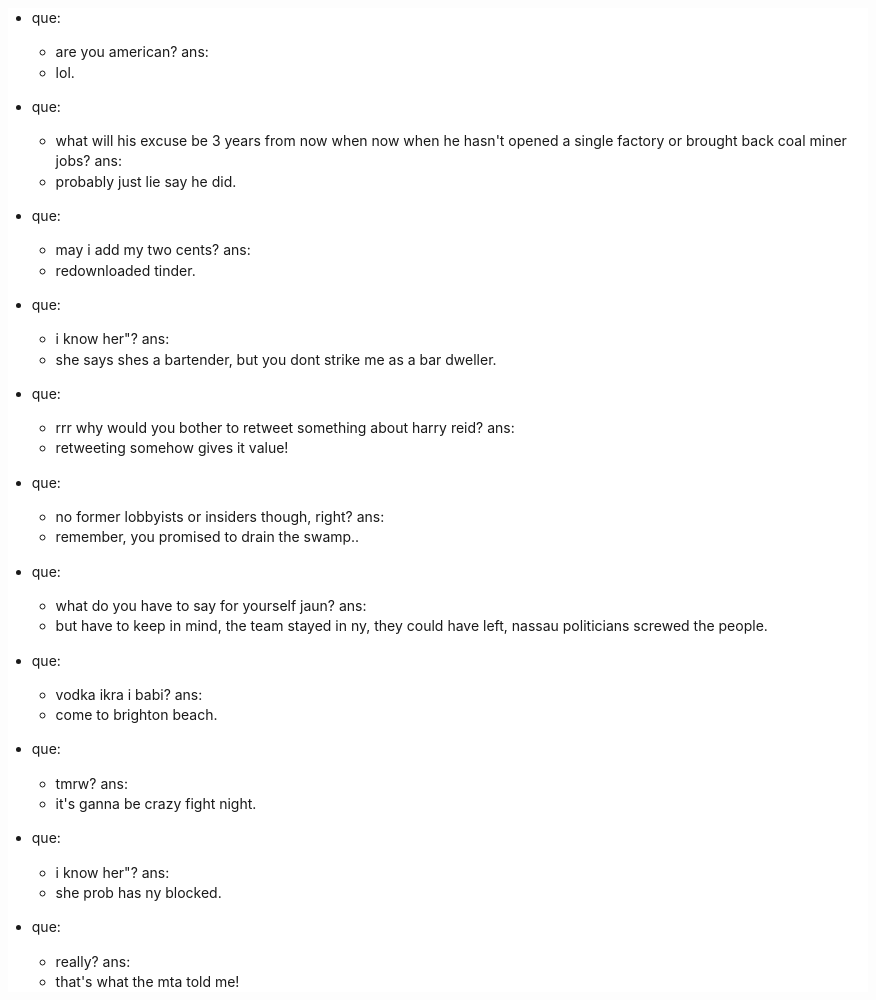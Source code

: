 - que:
  - are you american?
  ans:
  - lol.

- que:
  - what will his excuse be 3 years from now when now when he hasn't opened a single factory or brought back coal miner jobs?
  ans:
  - probably just lie  say he did.

- que:
  - may i add my two cents?
  ans:
  - redownloaded tinder.

- que:
  - i know her"?
  ans:
  - she says shes a bartender, but you dont strike me as a bar dweller.

- que:
  - rrr why would you bother to retweet something about harry reid?
  ans:
  - retweeting somehow gives it value!

- que:
  - no former lobbyists or insiders though, right?
  ans:
  - remember, you promised to drain the swamp..

- que:
  - what do you have to say for yourself jaun?
  ans:
  - but have to keep in mind, the team stayed in ny, they could have left, nassau politicians screwed the people.

- que:
  - vodka ikra i babi?
  ans:
  - come to brighton beach.

- que:
  - tmrw?
  ans:
  - it's ganna be crazy fight night.

- que:
  - i know her"?
  ans:
  - she prob has ny blocked.

- que:
  - really?
  ans:
  - that's what the mta told me!

